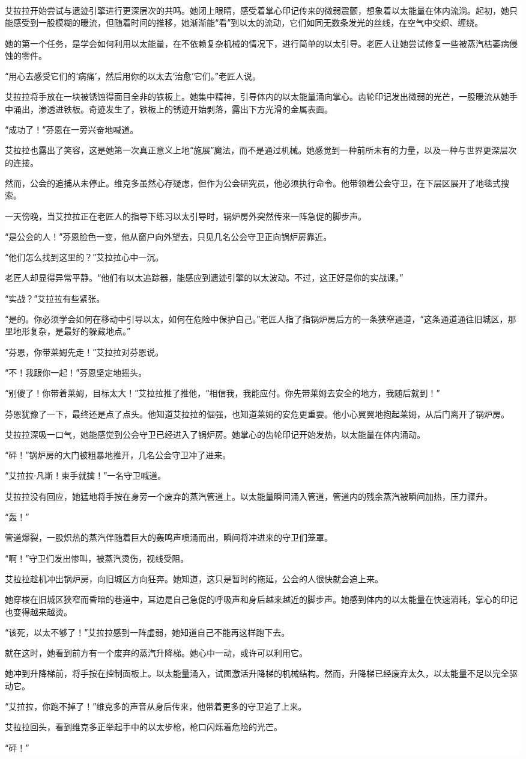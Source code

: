 艾拉拉开始尝试与遗迹引擎进行更深层次的共鸣。她闭上眼睛，感受着掌心印记传来的微弱震颤，想象着以太能量在体内流淌。起初，她只能感受到一股模糊的暖流，但随着时间的推移，她渐渐能“看”到以太的流动，它们如同无数条发光的丝线，在空气中交织、缠绕。

她的第一个任务，是学会如何利用以太能量，在不依赖复杂机械的情况下，进行简单的以太引导。老匠人让她尝试修复一些被蒸汽枯萎病侵蚀的零件。

“用心去感受它们的‘病痛’，然后用你的以太去‘治愈’它们。”老匠人说。

艾拉拉将手放在一块被锈蚀得面目全非的铁板上。她集中精神，引导体内的以太能量涌向掌心。齿轮印记发出微弱的光芒，一股暖流从她手中涌出，渗透进铁板。奇迹发生了，铁板上的锈迹开始剥落，露出下方光滑的金属表面。

“成功了！”芬恩在一旁兴奋地喊道。

艾拉拉也露出了笑容，这是她第一次真正意义上地“施展”魔法，而不是通过机械。她感觉到一种前所未有的力量，以及一种与世界更深层次的连接。

然而，公会的追捕从未停止。维克多虽然心存疑虑，但作为公会研究员，他必须执行命令。他带领着公会守卫，在下层区展开了地毯式搜索。

一天傍晚，当艾拉拉正在老匠人的指导下练习以太引导时，锅炉房外突然传来一阵急促的脚步声。

“是公会的人！”芬恩脸色一变，他从窗户向外望去，只见几名公会守卫正向锅炉房靠近。

“他们怎么找到这里的？”艾拉拉心中一沉。

老匠人却显得异常平静。“他们有以太追踪器，能感应到遗迹引擎的以太波动。不过，这正好是你的实战课。”

“实战？”艾拉拉有些紧张。

“是的。你必须学会如何在移动中引导以太，如何在危险中保护自己。”老匠人指了指锅炉房后方的一条狭窄通道，“这条通道通往旧城区，那里地形复杂，是最好的躲藏地点。”

“芬恩，你带莱姆先走！”艾拉拉对芬恩说。

“不！我跟你一起！”芬恩坚定地摇头。

“别傻了！你带着莱姆，目标太大！”艾拉拉推了推他，“相信我，我能应付。你先带莱姆去安全的地方，我随后就到！”

芬恩犹豫了一下，最终还是点了点头。他知道艾拉拉的倔强，也知道莱姆的安危更重要。他小心翼翼地抱起莱姆，从后门离开了锅炉房。

艾拉拉深吸一口气，她能感觉到公会守卫已经进入了锅炉房。她掌心的齿轮印记开始发热，以太能量在体内涌动。

“砰！”锅炉房的大门被粗暴地推开，几名公会守卫冲了进来。

“艾拉拉·凡斯！束手就擒！”一名守卫喊道。

艾拉拉没有回应，她猛地将手按在身旁一个废弃的蒸汽管道上。以太能量瞬间涌入管道，管道内的残余蒸汽被瞬间加热，压力骤升。

“轰！”

管道爆裂，一股炽热的蒸汽伴随着巨大的轰鸣声喷涌而出，瞬间将冲进来的守卫们笼罩。

“啊！”守卫们发出惨叫，被蒸汽烫伤，视线受阻。

艾拉拉趁机冲出锅炉房，向旧城区方向狂奔。她知道，这只是暂时的拖延，公会的人很快就会追上来。

她穿梭在旧城区狭窄而昏暗的巷道中，耳边是自己急促的呼吸声和身后越来越近的脚步声。她感到体内的以太能量在快速消耗，掌心的印记也变得越来越烫。

“该死，以太不够了！”艾拉拉感到一阵虚弱，她知道自己不能再这样跑下去。

就在这时，她看到前方有一个废弃的蒸汽升降梯。她心中一动，或许可以利用它。

她冲到升降梯前，将手按在控制面板上。以太能量涌入，试图激活升降梯的机械结构。然而，升降梯已经废弃太久，以太能量不足以完全驱动它。

“艾拉拉，你跑不掉了！”维克多的声音从身后传来，他带着更多的守卫追了上来。

艾拉拉回头，看到维克多正举起手中的以太步枪，枪口闪烁着危险的光芒。

“砰！”
